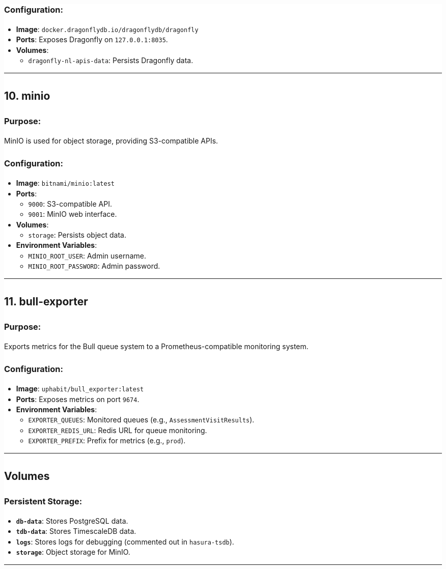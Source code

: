 ### Configuration:
- **Image**: `docker.dragonflydb.io/dragonflydb/dragonfly`
- **Ports**: Exposes Dragonfly on `127.0.0.1:8035`.
- **Volumes**:
  - `dragonfly-nl-apis-data`: Persists Dragonfly data.

---

## **10. minio**
### Purpose:
MinIO is used for object storage, providing S3-compatible APIs.

### Configuration:
- **Image**: `bitnami/minio:latest`
- **Ports**:
  - `9000`: S3-compatible API.
  - `9001`: MinIO web interface.
- **Volumes**:
  - `storage`: Persists object data.
- **Environment Variables**:
  - `MINIO_ROOT_USER`: Admin username.
  - `MINIO_ROOT_PASSWORD`: Admin password.

---

## **11. bull-exporter**
### Purpose:
Exports metrics for the Bull queue system to a Prometheus-compatible monitoring system.

### Configuration:
- **Image**: `uphabit/bull_exporter:latest`
- **Ports**: Exposes metrics on port `9674`.
- **Environment Variables**:
  - `EXPORTER_QUEUES`: Monitored queues (e.g., `AssessmentVisitResults`).
  - `EXPORTER_REDIS_URL`: Redis URL for queue monitoring.
  - `EXPORTER_PREFIX`: Prefix for metrics (e.g., `prod`).

---

## **Volumes**
### Persistent Storage:
- **`db-data`**: Stores PostgreSQL data.
- **`tdb-data`**: Stores TimescaleDB data.
- **`logs`**: Stores logs for debugging (commented out in `hasura-tsdb`).
- **`storage`**: Object storage for MinIO.

---
